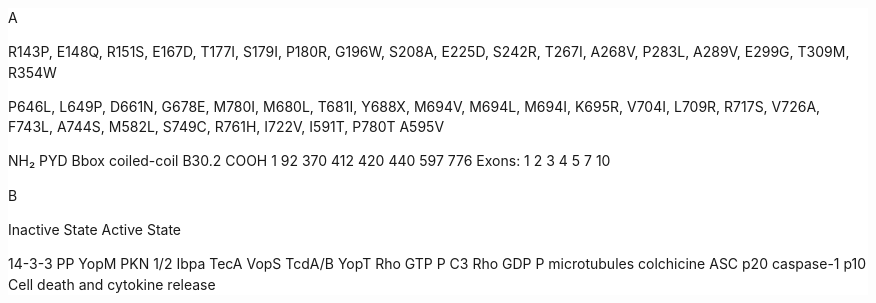 A

R143P, E148Q, R151S,
E167D, T177I, S179I,
P180R, G196W, S208A,
E225D, S242R, T267I,
A268V, P283L, A289V,
E299G, T309M, R354W

P646L, L649P, D661N,
G678E, M780I, M680L,
T681I, Y688X, M694V,
M694L, M694I, K695R,
V704I, L709R, R717S,
V726A, F743L, A744S,
M582L, S749C, R761H, I722V,
I591T,
P780T
A595V

NH₂ PYD Bbox coiled-coil B30.2 COOH
1 92 370 412 420 440 597 776
Exons: 1 2 3 4 5 7 10

B

Inactive State Active State

14-3-3
PP
YopM
PKN 1/2
Ibpa
TecA
VopS
TcdA/B
YopT
Rho
GTP
P
C3
Rho
GDP
P
microtubules
colchicine
ASC
p20
caspase-1
p10
Cell death and
cytokine release
